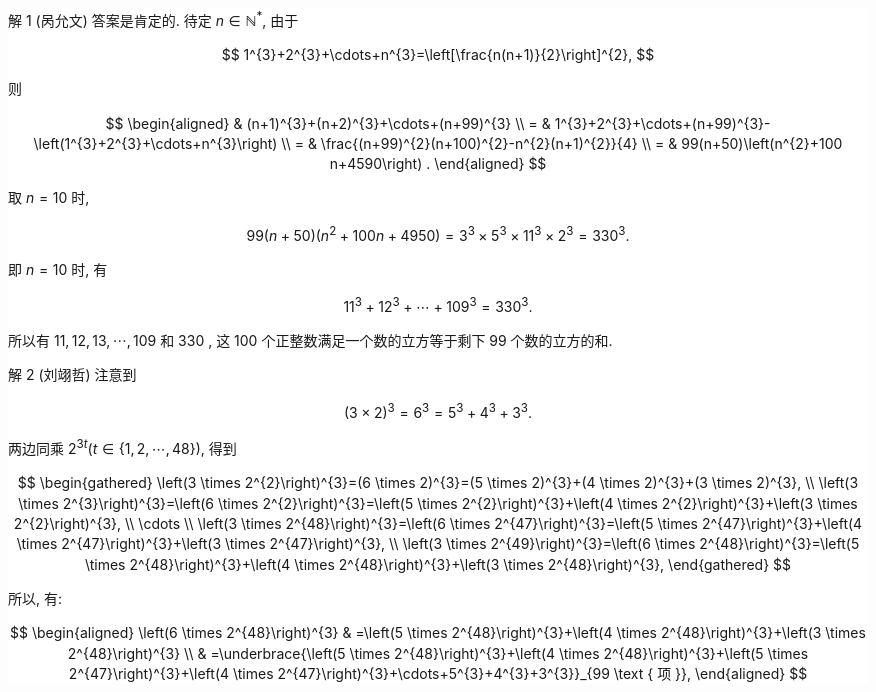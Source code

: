 解 1 (呙允文) 答案是肯定的. 待定 $n \in \mathbb{N}^{*}$, 由于

$$
1^{3}+2^{3}+\cdots+n^{3}=\left[\frac{n(n+1)}{2}\right]^{2},
$$

则

$$
\begin{aligned}
& (n+1)^{3}+(n+2)^{3}+\cdots+(n+99)^{3} \\
= & 1^{3}+2^{3}+\cdots+(n+99)^{3}-\left(1^{3}+2^{3}+\cdots+n^{3}\right) \\
= & \frac{(n+99)^{2}(n+100)^{2}-n^{2}(n+1)^{2}}{4} \\
= & 99(n+50)\left(n^{2}+100 n+4590\right) .
\end{aligned}
$$

取 $n=10$ 时,

$$
99(n+50)\left(n^{2}+100 n+4950\right)=3^{3} \times 5^{3} \times 11^{3} \times 2^{3}=330^{3} \text {. }
$$

即 $n=10$ 时, 有

$$
11^{3}+12^{3}+\cdots+109^{3}=330^{3} .
$$

所以有 $11,12,13, \cdots, 109$ 和 330 , 这 100 个正整数满足一个数的立方等于剩下 99 个数的立方的和.

解 2 (刘翊哲) 注意到

$$
(3 \times 2)^{3}=6^{3}=5^{3}+4^{3}+3^{3} \text {. }
$$

两边同乘 $2^{3 t}(t \in\{1,2, \cdots, 48\})$, 得到

$$
\begin{gathered}
\left(3 \times 2^{2}\right)^{3}=(6 \times 2)^{3}=(5 \times 2)^{3}+(4 \times 2)^{3}+(3 \times 2)^{3}, \\
\left(3 \times 2^{3}\right)^{3}=\left(6 \times 2^{2}\right)^{3}=\left(5 \times 2^{2}\right)^{3}+\left(4 \times 2^{2}\right)^{3}+\left(3 \times 2^{2}\right)^{3}, \\
\cdots \\
\left(3 \times 2^{48}\right)^{3}=\left(6 \times 2^{47}\right)^{3}=\left(5 \times 2^{47}\right)^{3}+\left(4 \times 2^{47}\right)^{3}+\left(3 \times 2^{47}\right)^{3}, \\
\left(3 \times 2^{49}\right)^{3}=\left(6 \times 2^{48}\right)^{3}=\left(5 \times 2^{48}\right)^{3}+\left(4 \times 2^{48}\right)^{3}+\left(3 \times 2^{48}\right)^{3},
\end{gathered}
$$

所以, 有:

$$
\begin{aligned}
\left(6 \times 2^{48}\right)^{3} & =\left(5 \times 2^{48}\right)^{3}+\left(4 \times 2^{48}\right)^{3}+\left(3 \times 2^{48}\right)^{3} \\
& =\underbrace{\left(5 \times 2^{48}\right)^{3}+\left(4 \times 2^{48}\right)^{3}+\left(5 \times 2^{47}\right)^{3}+\left(4 \times 2^{47}\right)^{3}+\cdots+5^{3}+4^{3}+3^{3}}_{99 \text { 项 }},
\end{aligned}
$$
